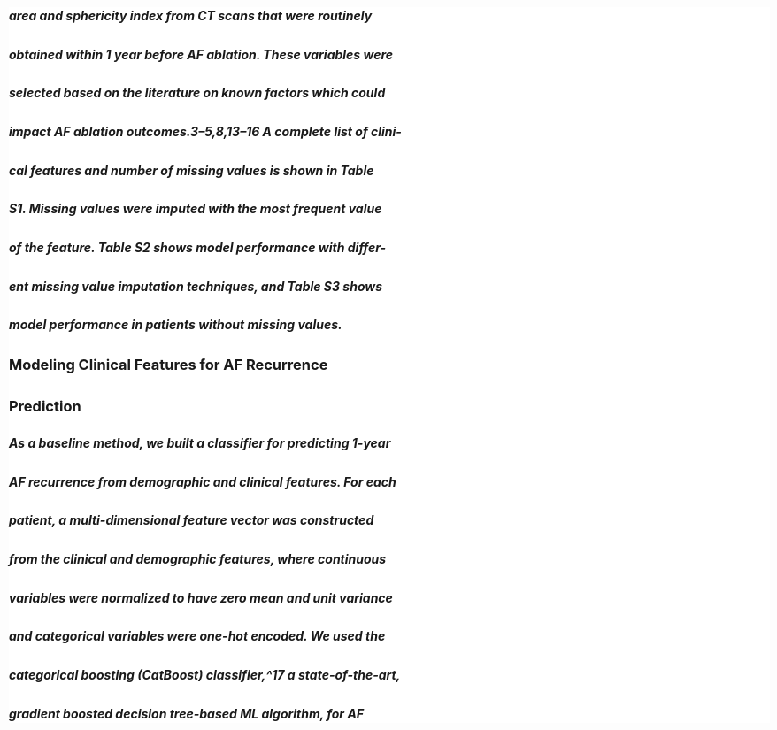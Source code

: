 ##### area and sphericity index from CT scans that were routinely

##### obtained within 1 year before AF ablation. These variables were

##### selected based on the literature on known factors which could

##### impact AF ablation outcomes.3–5,8,13–16 A complete list of clini-

##### cal features and number of missing values is shown in Table

##### S1. Missing values were imputed with the most frequent value

##### of the feature. Table S2 shows model performance with differ-

##### ent missing value imputation techniques, and Table S3 shows

##### model performance in patients without missing values.

### Modeling Clinical Features for AF Recurrence

### Prediction

##### As a baseline method, we built a classifier for predicting 1-year

##### AF recurrence from demographic and clinical features. For each

##### patient, a multi-dimensional feature vector was constructed

##### from the clinical and demographic features, where continuous

##### variables were normalized to have zero mean and unit variance

##### and categorical variables were one-hot encoded. We used the

##### categorical boosting (CatBoost) classifier,^17 a state-of-the-art,

##### gradient boosted decision tree-based ML algorithm, for AF
